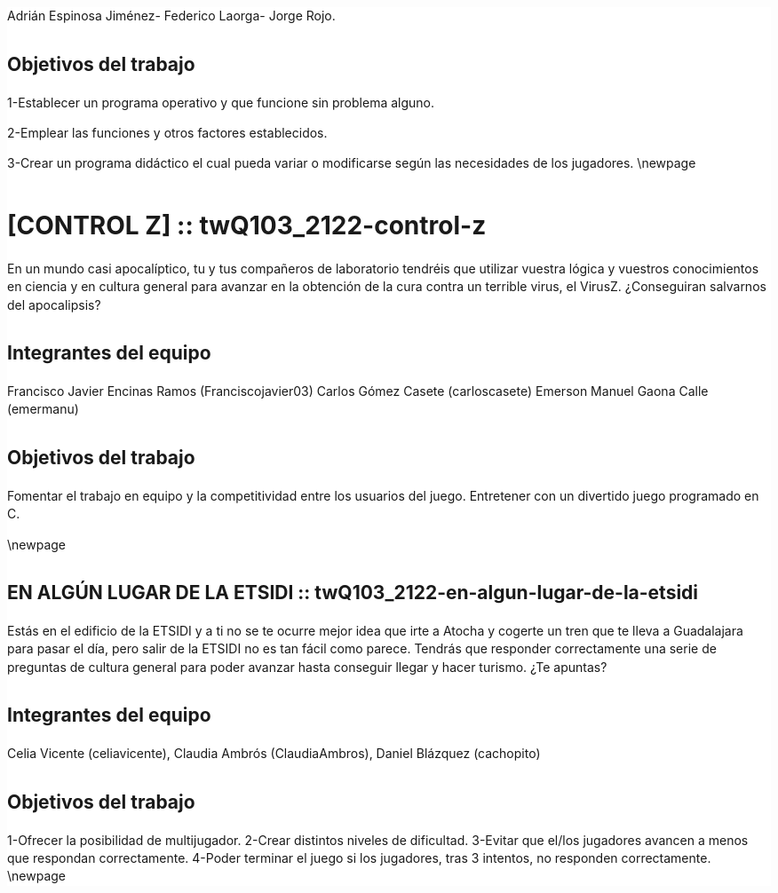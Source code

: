 Adrián Espinosa Jiménez-
Federico Laorga-
Jorge Rojo.

## Objetivos del trabajo
1-Establecer un programa operativo y que funcione sin problema alguno.

2-Emplear las funciones y otros factores establecidos.

3-Crear un programa didáctico el cual pueda variar o modificarse según las necesidades de los jugadores.
\newpage

# [CONTROL Z] :: twQ103_2122-control-z

En un mundo casi apocalíptico, tu y tus compañeros de laboratorio tendréis que utilizar vuestra lógica y vuestros conocimientos en ciencia y en cultura general  para avanzar en la obtención de la cura contra un terrible virus, el VirusZ.
¿Conseguiran salvarnos del apocalipsis?

## Integrantes del equipo
Francisco Javier Encinas Ramos (Franciscojavier03)
Carlos Gómez Casete (carloscasete)
Emerson Manuel Gaona Calle (emermanu)

## Objetivos del trabajo
Fomentar el trabajo en equipo y la competitividad entre los usuarios del juego.
Entretener con un divertido juego programado en C.

\newpage

## EN ALGÚN LUGAR DE LA ETSIDI :: twQ103_2122-en-algun-lugar-de-la-etsidi

Estás en el edificio de la ETSIDI y a ti no se te ocurre mejor idea que irte a Atocha y cogerte un tren que te lleva a Guadalajara para pasar el día, pero salir de la ETSIDI no es tan fácil como parece. Tendrás que responder correctamente una serie de preguntas de cultura general para poder avanzar hasta conseguir llegar y hacer turismo. ¿Te apuntas?

## Integrantes del equipo

Celia Vicente (celiavicente), Claudia Ambrós (ClaudiaAmbros), Daniel Blázquez (cachopito)

## Objetivos del trabajo

1-Ofrecer la posibilidad de multijugador.
2-Crear distintos niveles de dificultad.
3-Evitar que el/los jugadores avancen a menos que respondan correctamente.
4-Poder terminar el juego si los jugadores, tras 3 intentos, no responden correctamente.
\newpage
